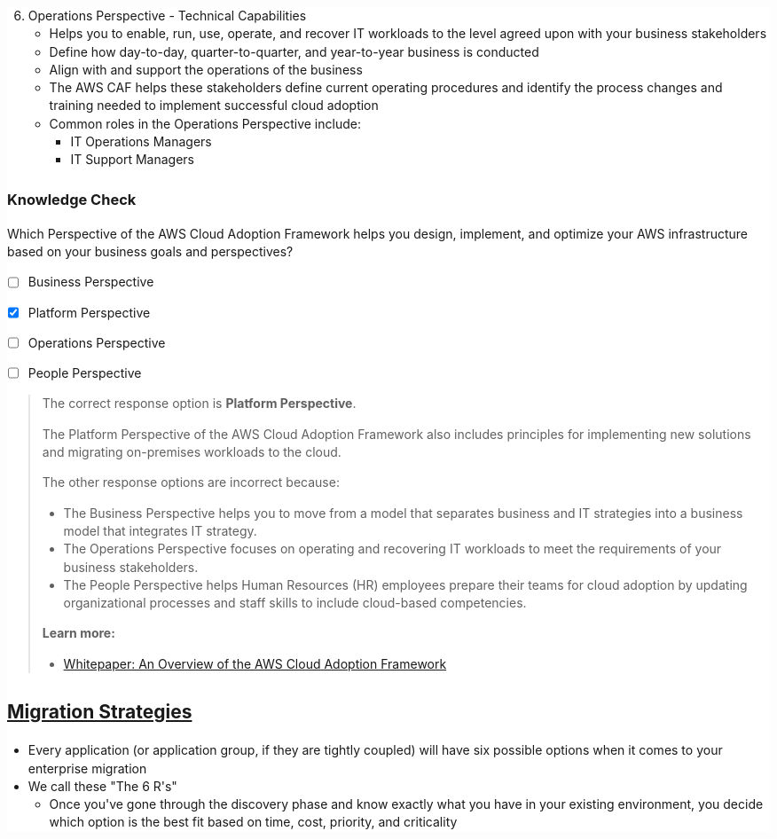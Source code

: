6. Operations Perspective - Technical Capabilities
   - Helps you to enable, run, use, operate, and recover IT workloads to the level agreed upon with your business stakeholders
   - Define how day-to-day, quarter-to-quarter, and year-to-year business is conducted
   - Align with and support the operations of the business
   - The AWS CAF helps these stakeholders define current operating procedures and identify the process changes and training needed to implement successful cloud adoption
   - Common roles in the Operations Perspective include:
     - IT Operations Managers
     - IT Support Managers

### Knowledge Check

Which Perspective of the AWS Cloud Adoption Framework helps you design, implement, and optimize your AWS infrastructure based on your business goals and perspectives?

- [ ] Business Perspective

- [x] Platform Perspective

- [ ] Operations Perspective

- [ ] People Perspective

> The correct response option is **Platform Perspective**.
> 
> The Platform Perspective of the AWS Cloud Adoption Framework also includes principles for implementing new solutions and migrating on-premises workloads to the cloud.
> 
> The other response options are incorrect because:
> 
> - The Business Perspective helps you to move from a model that separates business and IT strategies into a business model that integrates IT strategy.
> - The Operations Perspective focuses on operating and recovering IT workloads to meet the requirements of your business stakeholders.
> - The People Perspective helps Human Resources (HR) employees prepare their teams for cloud adoption by updating organizational processes and staff skills to include cloud-based competencies.
> 
> **Learn more:**
> 
> - [Whitepaper: An Overview of the AWS Cloud Adoption Framework](https://d1.awsstatic.com/whitepapers/aws_cloud_adoption_framework.pdf)
> 

## [Migration Strategies](https://aws.amazon.com/blogs/enterprise-strategy/6-strategies-for-migrating-applications-to-the-cloud/)

- Every application (or application group, if they are tightly coupled) will have six possible options when it comes to your enterprise migration
- We call these "The 6 R's"
  - Once you've gone through the discovery phase and know exactly what you have in your existing environment, you decide which option is the best fit based on time, cost, priority, and criticality
